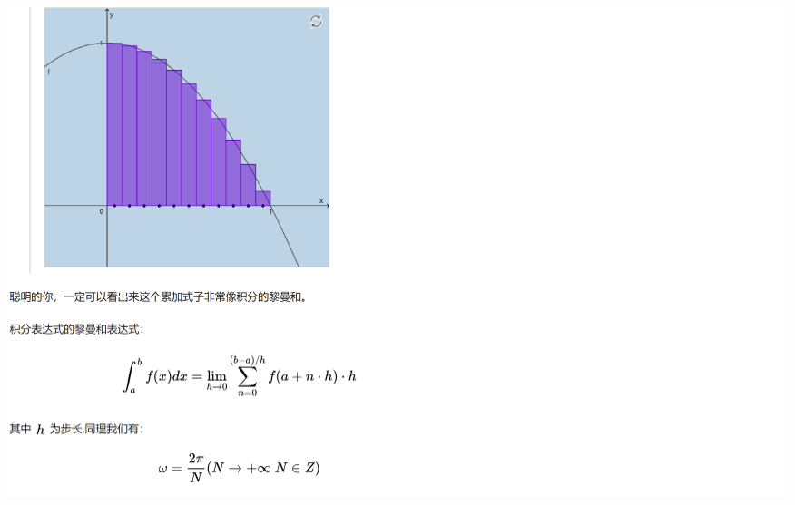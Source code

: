 > <img src="Fourier.assets/image-20211010165816580.png" alt="image-20211010165816580" style="zoom: 33%;" />

<img src="Fourier.assets/image-20211010104954081.png" alt="image-20211010104954081" style="zoom:50%;" />
